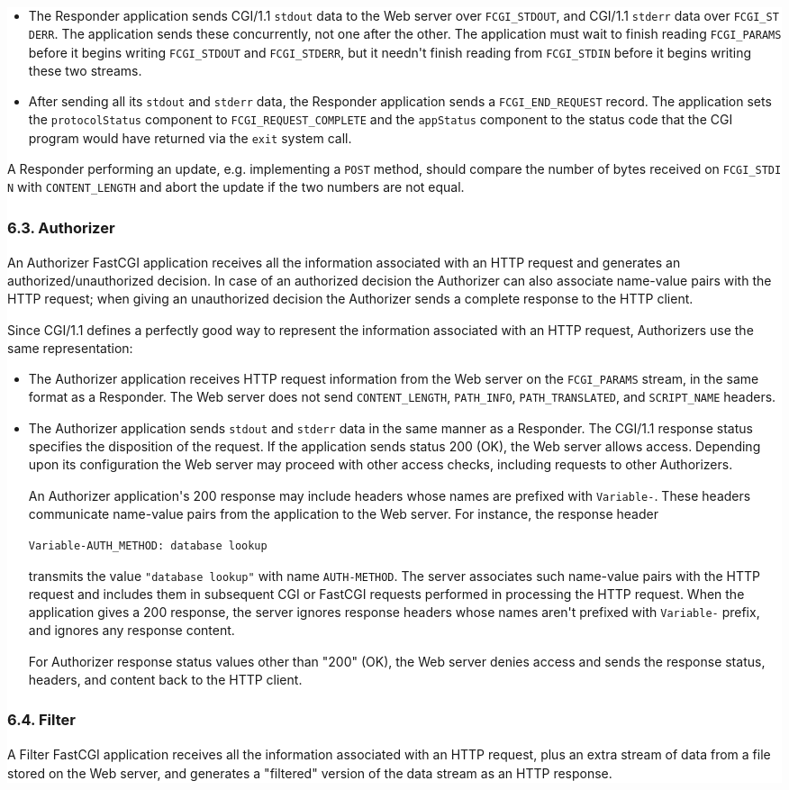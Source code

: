   * The Responder application sends CGI/1.1 `stdout` data to the Web server over `FCGI_STDOUT`, and CGI/1.1 `stderr` data over `FCGI_STDERR`. The application sends these concurrently, not one after the other. The application must wait to finish reading `FCGI_PARAMS` before it begins writing `FCGI_STDOUT` and `FCGI_STDERR`, but it needn't finish reading from `FCGI_STDIN` before it begins writing these two streams.

  * After sending all its `stdout` and `stderr` data, the Responder application sends a `FCGI_END_REQUEST` record. The application sets the `protocolStatus` component to `FCGI_REQUEST_COMPLETE` and the `appStatus` component to the status code that the CGI program would have returned via the `exit` system call.

A Responder performing an update, e.g. implementing a `POST` method, should compare the number of bytes received on `FCGI_STDIN` with `CONTENT_LENGTH` and abort the update if the two numbers are not equal.

### 6.3. Authorizer

An Authorizer FastCGI application receives all the information associated with an HTTP request and generates an authorized/unauthorized decision. In case of an authorized decision the Authorizer can also associate name-value pairs with the HTTP request; when giving an unauthorized decision the Authorizer sends a complete response to the HTTP client.

Since CGI/1.1 defines a perfectly good way to represent the information associated with an HTTP request, Authorizers use the same representation:

  * The Authorizer application receives HTTP request information from the Web server on the `FCGI_PARAMS` stream, in the same format as a Responder. The Web server does not send `CONTENT_LENGTH`, `PATH_INFO`, `PATH_TRANSLATED`, and `SCRIPT_NAME` headers.

  * The Authorizer application sends `stdout` and `stderr` data in the same manner as a Responder. The CGI/1.1 response status specifies the disposition of the request. If the application sends status 200 (OK), the Web server allows access. Depending upon its configuration the Web server may proceed with other access checks, including requests to other Authorizers.

    An Authorizer application's 200 response may include headers whose names are prefixed with `Variable-`. These headers communicate name-value pairs from the application to the Web server. For instance, the response header

    ```
    Variable-AUTH_METHOD: database lookup
    ```

    transmits the value `"database lookup"` with name `AUTH-METHOD`. The server associates such name-value pairs with the HTTP request and includes them in subsequent CGI or FastCGI requests performed in processing the HTTP request. When the application gives a 200 response, the server ignores response headers whose names aren't prefixed with `Variable-` prefix, and ignores any response content.

    For Authorizer response status values other than "200" (OK), the Web server denies access and sends the response status, headers, and content back to the HTTP client.

### 6.4. Filter

A Filter FastCGI application receives all the information associated with an HTTP request, plus an extra stream of data from a file stored on the Web server, and generates a "filtered" version of the data stream as an HTTP response.
